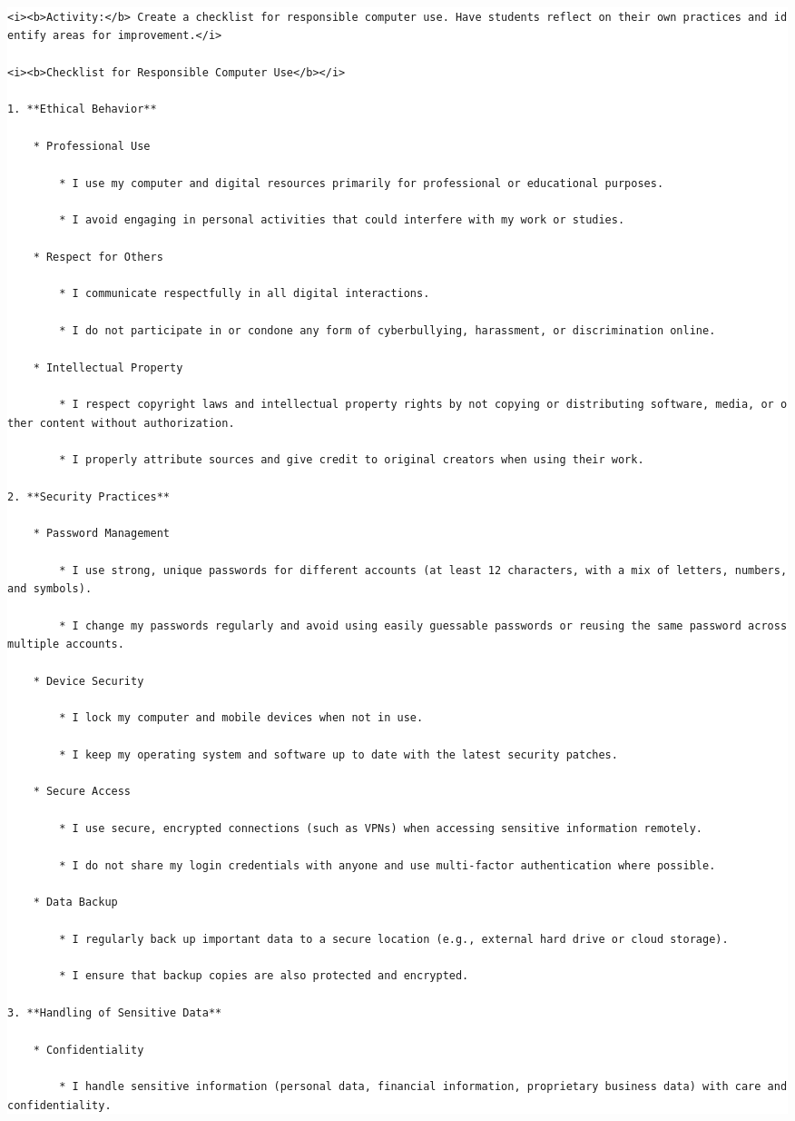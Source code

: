     <i><b>Activity:</b> Create a checklist for responsible computer use. Have students reflect on their own practices and identify areas for improvement.</i>

    <i><b>Checklist for Responsible Computer Use</b></i>

    1. **Ethical Behavior**

        * Professional Use

            * I use my computer and digital resources primarily for professional or educational purposes.

            * I avoid engaging in personal activities that could interfere with my work or studies.

        * Respect for Others

            * I communicate respectfully in all digital interactions.

            * I do not participate in or condone any form of cyberbullying, harassment, or discrimination online.
  
        * Intellectual Property

            * I respect copyright laws and intellectual property rights by not copying or distributing software, media, or other content without authorization.

            * I properly attribute sources and give credit to original creators when using their work.
  
    2. **Security Practices**

        * Password Management

            * I use strong, unique passwords for different accounts (at least 12 characters, with a mix of letters, numbers, and symbols).

            * I change my passwords regularly and avoid using easily guessable passwords or reusing the same password across multiple accounts.

        * Device Security

            * I lock my computer and mobile devices when not in use.

            * I keep my operating system and software up to date with the latest security patches.
  
        * Secure Access

            * I use secure, encrypted connections (such as VPNs) when accessing sensitive information remotely.

            * I do not share my login credentials with anyone and use multi-factor authentication where possible.
        
        * Data Backup

            * I regularly back up important data to a secure location (e.g., external hard drive or cloud storage).

            * I ensure that backup copies are also protected and encrypted.

    3. **Handling of Sensitive Data**

        * Confidentiality

            * I handle sensitive information (personal data, financial information, proprietary business data) with care and confidentiality.
